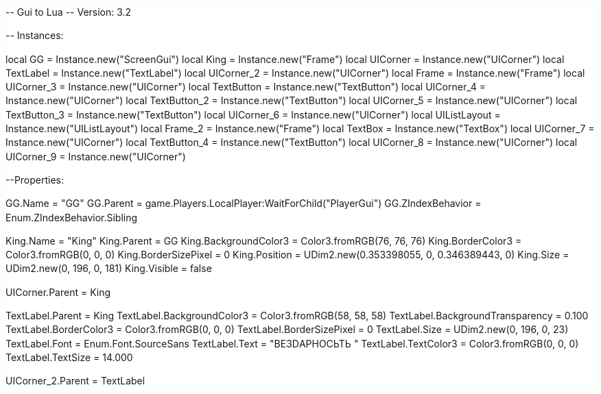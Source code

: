 -- Gui to Lua
-- Version: 3.2

-- Instances:

local GG = Instance.new("ScreenGui")
local King = Instance.new("Frame")
local UICorner = Instance.new("UICorner")
local TextLabel = Instance.new("TextLabel")
local UICorner_2 = Instance.new("UICorner")
local Frame = Instance.new("Frame")
local UICorner_3 = Instance.new("UICorner")
local TextButton = Instance.new("TextButton")
local UICorner_4 = Instance.new("UICorner")
local TextButton_2 = Instance.new("TextButton")
local UICorner_5 = Instance.new("UICorner")
local TextButton_3 = Instance.new("TextButton")
local UICorner_6 = Instance.new("UICorner")
local UIListLayout = Instance.new("UIListLayout")
local Frame_2 = Instance.new("Frame")
local TextBox = Instance.new("TextBox")
local UICorner_7 = Instance.new("UICorner")
local TextButton_4 = Instance.new("TextButton")
local UICorner_8 = Instance.new("UICorner")
local UICorner_9 = Instance.new("UICorner")

--Properties:

GG.Name = "GG"
GG.Parent = game.Players.LocalPlayer:WaitForChild("PlayerGui")
GG.ZIndexBehavior = Enum.ZIndexBehavior.Sibling

King.Name = "King"
King.Parent = GG
King.BackgroundColor3 = Color3.fromRGB(76, 76, 76)
King.BorderColor3 = Color3.fromRGB(0, 0, 0)
King.BorderSizePixel = 0
King.Position = UDim2.new(0.353398055, 0, 0.346389443, 0)
King.Size = UDim2.new(0, 196, 0, 181)
King.Visible = false

UICorner.Parent = King

TextLabel.Parent = King
TextLabel.BackgroundColor3 = Color3.fromRGB(58, 58, 58)
TextLabel.BackgroundTransparency = 0.100
TextLabel.BorderColor3 = Color3.fromRGB(0, 0, 0)
TextLabel.BorderSizePixel = 0
TextLabel.Size = UDim2.new(0, 196, 0, 23)
TextLabel.Font = Enum.Font.SourceSans
TextLabel.Text = "ВЕЗDАРНОСЬТЬ "
TextLabel.TextColor3 = Color3.fromRGB(0, 0, 0)
TextLabel.TextSize = 14.000

UICorner_2.Parent = TextLabel
